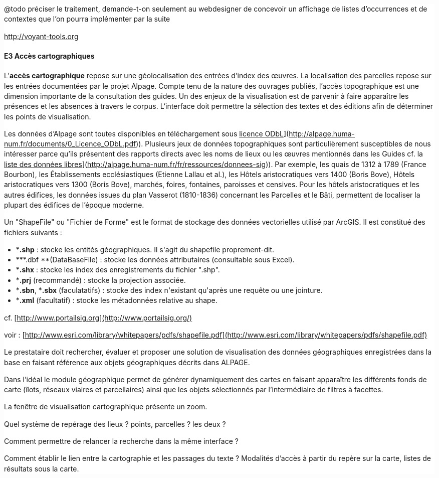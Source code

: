 @todo préciser le traitement, demande-t-on seulement au webdesigner de concevoir un affichage de listes d’occurrences et de contextes que l’on pourra implémenter par la suite

http://voyant-tools.org

#### E3 Accès cartographiques

L’**accès cartographique** repose sur une géolocalisation des entrées d’index des œuvres. La localisation des parcelles repose sur les entrées documentées par le projet Alpage. Compte tenu de la nature des ouvrages publiés, l’accès topographique est une dimension importante de la consultation des guides. Un des enjeux de la visualisation est de parvenir à faire apparaître les présences et les absences à travers le corpus. L‘interface doit permettre la sélection des textes et des éditions afin de déterminer les points de visualisation.

Les données d’Alpage sont toutes disponibles en téléchargement sous [licence ODbL]([http://alpage.huma-num.fr/documents/0_Licence_ODbL.pdf)](http://alpage.huma-num.fr/documents/0_Licence_ODbL.pdf)). Plusieurs jeux de données topographiques sont particulièrement susceptibles de nous intéresser parce qu’ils présentent des rapports directs avec les noms de lieux ou les œuvres mentionnés dans les Guides cf. la [liste des données libres]([http://alpage.huma-num.fr/fr/ressources/donnees-sig)](http://alpage.huma-num.fr/fr/ressources/donnees-sig)). Par exemple, les quais de 1312 à 1789 (France Bourbon), les Établissements ecclésiastiques  (Etienne Lallau et al.), les Hôtels aristocratiques vers 1400 (Boris Bove), Hôtels aristocratiques vers 1300 (Boris Bove), marchés, foires, fontaines, paroisses et censives. Pour les hôtels aristocratiques et les autres édifices, les données issues du plan Vasserot (1810-1836) concernant les Parcelles et le Bâti, permettent de localiser la plupart des édifices de l’époque moderne.

Un "ShapeFile" ou "Fichier de Forme" est le format de stockage des données vectorielles utilisé par ArcGIS. Il est constitué des fichiers suivants :

- ***.shp** : stocke les entités géographiques. Il s'agit du shapefile proprement-dit.
- ***.dbf **(DataBaseFile) : stocke les données attributaires (consultable sous Excel).
- ***.shx** : stocke les index des enregistrements du fichier ".shp".
- ***.prj**  (recommandé) : stocke la projection associée.
- ***.sbn**, ***.sbx** (faculatatifs) : stocke des index n'existant qu'après une requête ou une jointure.
- ***.xml** (facultatif) : stocke les métadonnées relative au shape.

cf. [http://www.portailsig.org](http://www.portailsig.org/)

voir : [http://www.esri.com/library/whitepapers/pdfs/shapefile.pdf](http://www.esri.com/library/whitepapers/pdfs/shapefile.pdf)

Le prestataire doit rechercher, évaluer et proposer une solution de visualisation des données géographiques enregistrées dans la base en faisant référence aux objets géographiques décrits dans ALPAGE.

Dans l’idéal le module géographique permet de générer dynamiquement des cartes en faisant apparaître les différents fonds de carte (îlots, réseaux viaires et parcellaires) ainsi que les objets sélectionnés par l’intermédiaire de filtres à facettes.

La fenêtre de visualisation cartographique présente un zoom.

Quel système de repérage des lieux ? points, parcelles ? les deux ?

Comment permettre de relancer la recherche dans la même interface ?

Comment établir le lien entre la cartographie et les passages du texte ? Modalités d’accès à partir du repère sur la carte, listes de résultats sous la carte.
